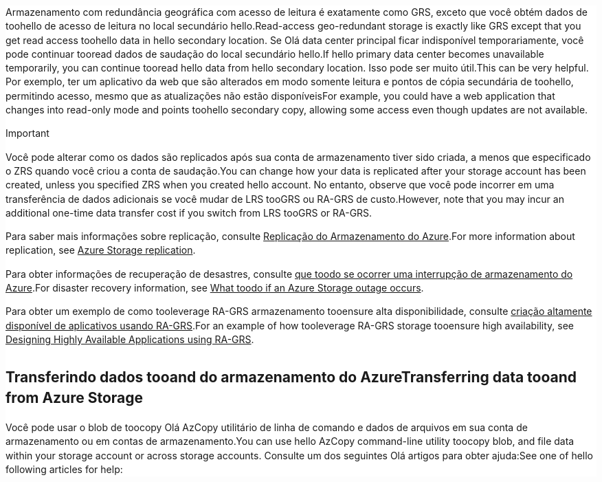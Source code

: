 <span data-ttu-id="8c8ea-254">Armazenamento com redundância geográfica com acesso de leitura é exatamente como GRS, exceto que você obtém dados de toohello de acesso de leitura no local secundário hello.</span><span class="sxs-lookup"><span data-stu-id="8c8ea-254">Read-access geo-redundant storage is exactly like GRS except that you get read access toohello data in hello secondary location.</span></span> <span data-ttu-id="8c8ea-255">Se Olá data center principal ficar indisponível temporariamente, você pode continuar tooread dados de saudação do local secundário hello.</span><span class="sxs-lookup"><span data-stu-id="8c8ea-255">If hello primary data center becomes unavailable temporarily, you can continue tooread hello data from hello secondary location.</span></span> <span data-ttu-id="8c8ea-256">Isso pode ser muito útil.</span><span class="sxs-lookup"><span data-stu-id="8c8ea-256">This can be very helpful.</span></span> <span data-ttu-id="8c8ea-257">Por exemplo, ter um aplicativo da web que são alterados em modo somente leitura e pontos de cópia secundária de toohello, permitindo acesso, mesmo que as atualizações não estão disponíveis</span><span class="sxs-lookup"><span data-stu-id="8c8ea-257">For example, you could have a web application that changes into read-only mode and points toohello secondary copy, allowing some access even though updates are not available.</span></span> 

> [!IMPORTANT]
> <span data-ttu-id="8c8ea-258">Você pode alterar como os dados são replicados após sua conta de armazenamento tiver sido criada, a menos que especificado o ZRS quando você criou a conta de saudação.</span><span class="sxs-lookup"><span data-stu-id="8c8ea-258">You can change how your data is replicated after your storage account has been created, unless you specified ZRS when you created hello account.</span></span> <span data-ttu-id="8c8ea-259">No entanto, observe que você pode incorrer em uma transferência de dados adicionais se você mudar de LRS tooGRS ou RA-GRS de custo.</span><span class="sxs-lookup"><span data-stu-id="8c8ea-259">However, note that you may incur an additional one-time data transfer cost if you switch from LRS tooGRS or RA-GRS.</span></span>
>

<span data-ttu-id="8c8ea-260">Para saber mais informações sobre replicação, consulte [Replicação do Armazenamento do Azure](storage-redundancy.md).</span><span class="sxs-lookup"><span data-stu-id="8c8ea-260">For more information about replication, see [Azure Storage replication](storage-redundancy.md).</span></span>

<span data-ttu-id="8c8ea-261">Para obter informações de recuperação de desastres, consulte [que toodo se ocorrer uma interrupção de armazenamento do Azure](storage-disaster-recovery-guidance.md).</span><span class="sxs-lookup"><span data-stu-id="8c8ea-261">For disaster recovery information, see [What toodo if an Azure Storage outage occurs](storage-disaster-recovery-guidance.md).</span></span>

<span data-ttu-id="8c8ea-262">Para obter um exemplo de como tooleverage RA-GRS armazenamento tooensure alta disponibilidade, consulte [criação altamente disponível de aplicativos usando RA-GRS](storage-designing-ha-apps-with-ragrs.md).</span><span class="sxs-lookup"><span data-stu-id="8c8ea-262">For an example of how tooleverage RA-GRS storage tooensure high availability, see [Designing Highly Available Applications using RA-GRS](storage-designing-ha-apps-with-ragrs.md).</span></span>

## <a name="transferring-data-tooand-from-azure-storage"></a><span data-ttu-id="8c8ea-263">Transferindo dados tooand do armazenamento do Azure</span><span class="sxs-lookup"><span data-stu-id="8c8ea-263">Transferring data tooand from Azure Storage</span></span>

<span data-ttu-id="8c8ea-264">Você pode usar o blob de toocopy Olá AzCopy utilitário de linha de comando e dados de arquivos em sua conta de armazenamento ou em contas de armazenamento.</span><span class="sxs-lookup"><span data-stu-id="8c8ea-264">You can use hello AzCopy command-line utility toocopy blob, and file data within your storage account or across storage accounts.</span></span> <span data-ttu-id="8c8ea-265">Consulte um dos seguintes Olá artigos para obter ajuda:</span><span class="sxs-lookup"><span data-stu-id="8c8ea-265">See one of hello following articles for help:</span></span>

